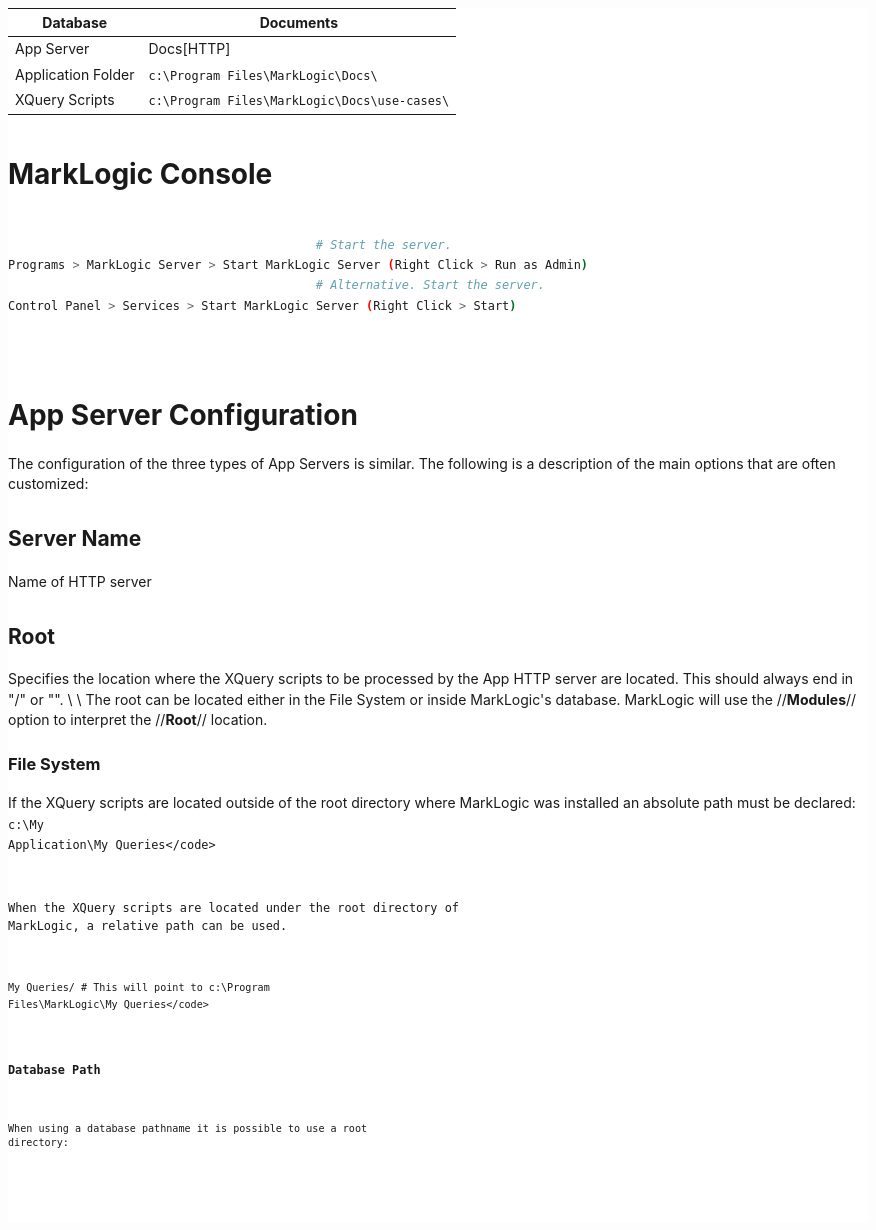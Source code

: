 
Database | Documents
--- | ---	
App Server           | Docs[HTTP] 
Application Folder   | `c:\Program Files\MarkLogic\Docs\`
XQuery Scripts       | `c:\Program Files\MarkLogic\Docs\use-cases\`

# MarkLogic Console

```bash
 
                                           # Start the server.
Programs > MarkLogic Server > Start MarkLogic Server (Right Click > Run as Admin)
                                           # Alternative. Start the server.
Control Panel > Services > Start MarkLogic Server (Right Click > Start)

 
```


# App Server Configuration

The configuration of the three types of App Servers is similar. The following is a description of the main options that are often customized:

## Server Name

Name of HTTP server

## Root
Specifies the location where the XQuery scripts to be processed by the App HTTP server are located. This should always end in "/" or "\".
\\
\\
The root can be located either in the File System or inside MarkLogic's database. MarkLogic will use the //**Modules**// option to interpret the //**Root**// location.

### File System

If the XQuery scripts are located outside of the root directory where MarkLogic was installed  an absolute path must be declared:
<code>c:\My Application\My Queries\</code>

When the XQuery scripts are located under the root directory of MarkLogic, a relative path can be used.

<code bash>My Queries/      # This will point to c:\Program Files\MarkLogic\My Queries\</code>


### Database Path

When using a database pathname it is possible to use a root directory:
